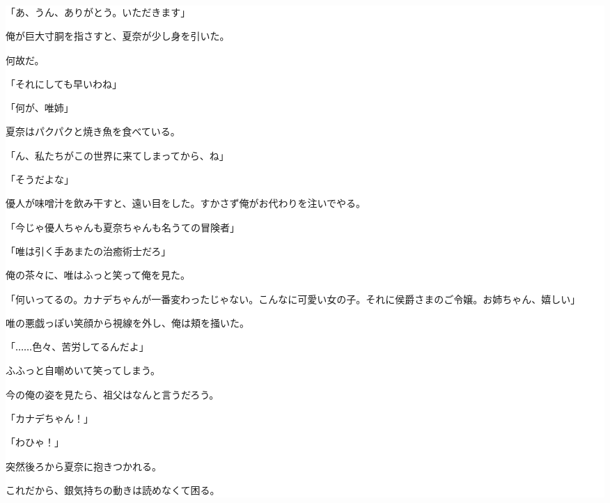  <p id="L145">
  「あ、うん、ありがとう。いただきます」
 </p>
 <p id="L146">
  俺が巨大寸胴を指さすと、夏奈が少し身を引いた。
 </p>
 <p id="L147">
  何故だ。
 </p>
 <p id="L148">
  「それにしても早いわね」
 </p>
 <p id="L149">
  「何が、唯姉」
 </p>
 <p id="L150">
  夏奈はパクパクと焼き魚を食べている。
 </p>
 <p id="L151">
  「ん、私たちがこの世界に来てしまってから、ね」
 </p>
 <p id="L152">
  「そうだよな」
 </p>
 <p id="L153">
  優人が味噌汁を飲み干すと、遠い目をした。すかさず俺がお代わりを注いでやる。
 </p>
 <p id="L154">
  「今じゃ優人ちゃんも夏奈ちゃんも名うての冒険者」
 </p>
 <p id="L155">
  「唯は引く手あまたの治癒術士だろ」
 </p>
 <p id="L156">
  俺の茶々に、唯はふっと笑って俺を見た。
 </p>
 <p id="L157">
  「何いってるの。カナデちゃんが一番変わったじゃない。こんなに可愛い女の子。それに侯爵さまのご令嬢。お姉ちゃん、嬉しい」
 </p>
 <p id="L158">
  唯の悪戯っぽい笑顔から視線を外し、俺は頬を掻いた。
 </p>
 <p id="L159">
  「……色々、苦労してるんだよ」
 </p>
 <p id="L160">
  ふふっと自嘲めいて笑ってしまう。
 </p>
 <p id="L161">
  今の俺の姿を見たら、祖父はなんと言うだろう。
 </p>
 <p id="L162">
  「カナデちゃん！」
 </p>
 <p id="L163">
  「わひゃ！」
 </p>
 <p id="L164">
  突然後ろから夏奈に抱きつかれる。
 </p>
 <p id="L165">
  これだから、銀気持ちの動きは読めなくて困る。
 </p>
 <p id="L166">